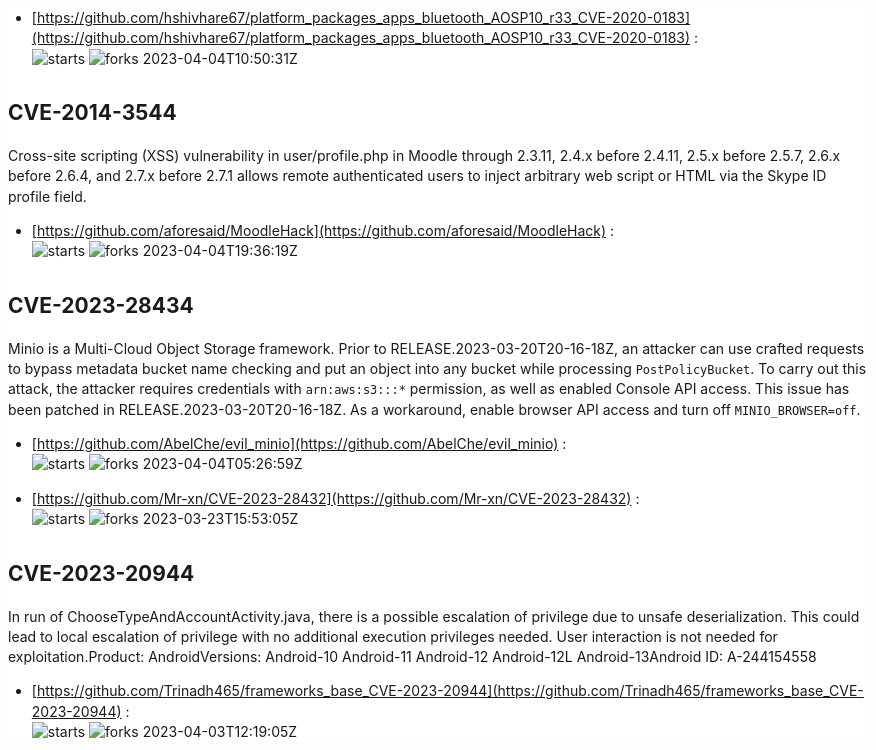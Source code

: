 - [https://github.com/hshivhare67/platform_packages_apps_bluetooth_AOSP10_r33_CVE-2020-0183](https://github.com/hshivhare67/platform_packages_apps_bluetooth_AOSP10_r33_CVE-2020-0183) :  
![starts](https://img.shields.io/github/stars/hshivhare67/platform_packages_apps_bluetooth_AOSP10_r33_CVE-2020-0183.svg) 
![forks](https://img.shields.io/github/forks/hshivhare67/platform_packages_apps_bluetooth_AOSP10_r33_CVE-2020-0183.svg) 
2023-04-04T10:50:31Z

## CVE-2014-3544
 Cross-site scripting (XSS) vulnerability in user/profile.php in Moodle through 2.3.11, 2.4.x before 2.4.11, 2.5.x before 2.5.7, 2.6.x before 2.6.4, and 2.7.x before 2.7.1 allows remote authenticated users to inject arbitrary web script or HTML via the Skype ID profile field.

- [https://github.com/aforesaid/MoodleHack](https://github.com/aforesaid/MoodleHack) :  
![starts](https://img.shields.io/github/stars/aforesaid/MoodleHack.svg) 
![forks](https://img.shields.io/github/forks/aforesaid/MoodleHack.svg) 
2023-04-04T19:36:19Z

## CVE-2023-28434
 Minio is a Multi-Cloud Object Storage framework. Prior to RELEASE.2023-03-20T20-16-18Z, an attacker can use crafted requests to bypass metadata bucket name checking and put an object into any bucket while processing `PostPolicyBucket`. To carry out this attack, the attacker requires credentials with `arn:aws:s3:::*` permission, as well as enabled Console API access. This issue has been patched in RELEASE.2023-03-20T20-16-18Z. As a workaround, enable browser API access and turn off `MINIO_BROWSER=off`.

- [https://github.com/AbelChe/evil_minio](https://github.com/AbelChe/evil_minio) :  
![starts](https://img.shields.io/github/stars/AbelChe/evil_minio.svg) 
![forks](https://img.shields.io/github/forks/AbelChe/evil_minio.svg) 
2023-04-04T05:26:59Z

- [https://github.com/Mr-xn/CVE-2023-28432](https://github.com/Mr-xn/CVE-2023-28432) :  
![starts](https://img.shields.io/github/stars/Mr-xn/CVE-2023-28432.svg) 
![forks](https://img.shields.io/github/forks/Mr-xn/CVE-2023-28432.svg) 
2023-03-23T15:53:05Z

## CVE-2023-20944
 In run of ChooseTypeAndAccountActivity.java, there is a possible escalation of privilege due to unsafe deserialization. This could lead to local escalation of privilege with no additional execution privileges needed. User interaction is not needed for exploitation.Product: AndroidVersions: Android-10 Android-11 Android-12 Android-12L Android-13Android ID: A-244154558

- [https://github.com/Trinadh465/frameworks_base_CVE-2023-20944](https://github.com/Trinadh465/frameworks_base_CVE-2023-20944) :  
![starts](https://img.shields.io/github/stars/Trinadh465/frameworks_base_CVE-2023-20944.svg) 
![forks](https://img.shields.io/github/forks/Trinadh465/frameworks_base_CVE-2023-20944.svg) 
2023-04-03T12:19:05Z
